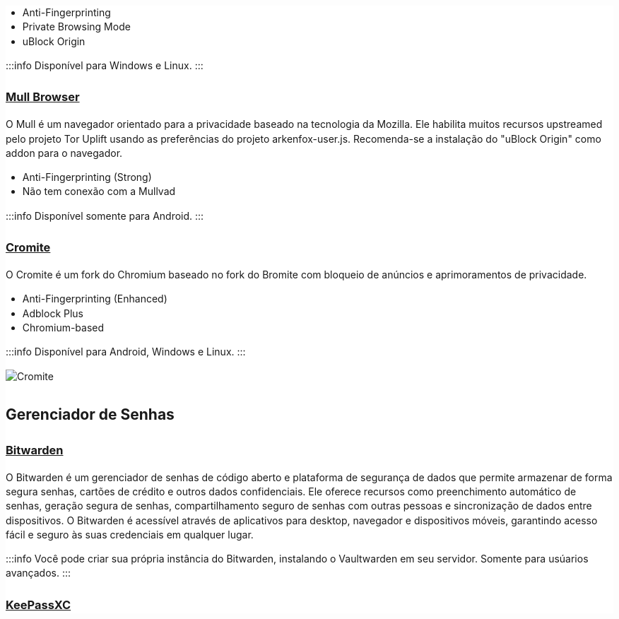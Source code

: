 - Anti-Fingerprinting
- Private Browsing Mode
- uBlock Origin

:::info 
Disponível para Windows e Linux.
:::

### [Mull Browser](https://f-droid.org/en/packages/us.spotco.fennec_dos/)

O Mull é um navegador orientado para a privacidade baseado na tecnologia da Mozilla. Ele habilita muitos recursos upstreamed pelo projeto Tor Uplift usando as preferências do projeto arkenfox-user.js. Recomenda-se a instalação do "uBlock Origin" como addon para o navegador. 

- Anti-Fingerprinting (Strong)
- Não tem conexão com a Mullvad

:::info 
Disponível somente para Android.
::: 

### [Cromite](https://github.com/uazo/cromite)

O Cromite é um fork do Chromium baseado no fork do Bromite com bloqueio de anúncios e aprimoramentos de privacidade.

- Anti-Fingerprinting (Enhanced)
- Adblock Plus
- Chromium-based

:::info 
Disponível para Android, Windows e Linux.
::: 

![Cromite](/images/cromite.png)

## Gerenciador de Senhas

### [Bitwarden](https://bitwarden.com/)

O Bitwarden é um gerenciador de senhas de código aberto e plataforma de segurança de dados que permite armazenar de forma segura senhas, cartões de crédito e outros dados confidenciais. Ele oferece recursos como preenchimento automático de senhas, geração segura de senhas, compartilhamento seguro de senhas com outras pessoas e sincronização de dados entre dispositivos. O Bitwarden é acessível através de aplicativos para desktop, navegador e dispositivos móveis, garantindo acesso fácil e seguro às suas credenciais em qualquer lugar.

:::info
Você pode criar sua própria instância do Bitwarden, instalando o Vaultwarden em seu servidor. Somente para usúarios avançados.
:::

### [KeePassXC](https://keepassxc.org/)
